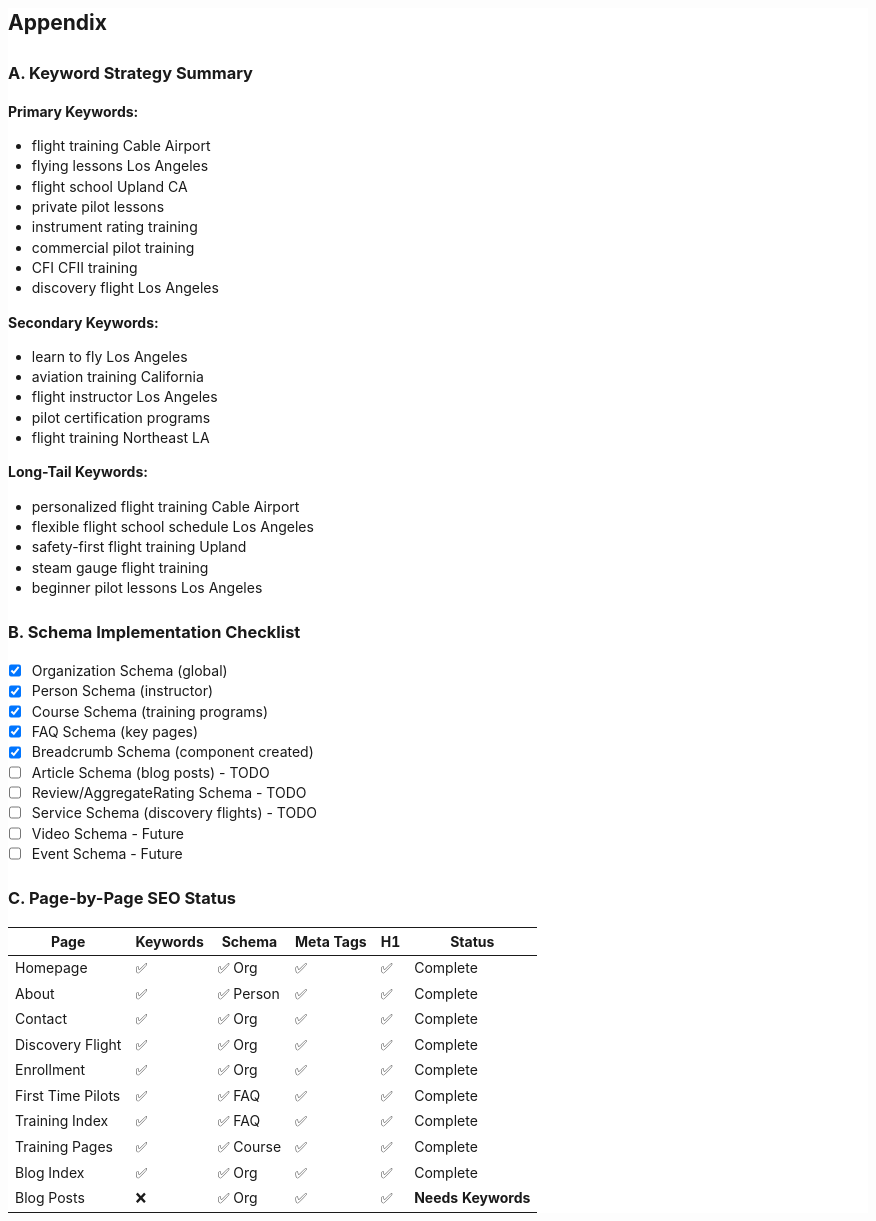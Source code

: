 
## Appendix

### A. Keyword Strategy Summary

**Primary Keywords:**

- flight training Cable Airport
- flying lessons Los Angeles
- flight school Upland CA
- private pilot lessons
- instrument rating training
- commercial pilot training
- CFI CFII training
- discovery flight Los Angeles

**Secondary Keywords:**

- learn to fly Los Angeles
- aviation training California
- flight instructor Los Angeles
- pilot certification programs
- flight training Northeast LA

**Long-Tail Keywords:**

- personalized flight training Cable Airport
- flexible flight school schedule Los Angeles
- safety-first flight training Upland
- steam gauge flight training
- beginner pilot lessons Los Angeles

### B. Schema Implementation Checklist

- [x] Organization Schema (global)
- [x] Person Schema (instructor)
- [x] Course Schema (training programs)
- [x] FAQ Schema (key pages)
- [x] Breadcrumb Schema (component created)
- [ ] Article Schema (blog posts) - TODO
- [ ] Review/AggregateRating Schema - TODO
- [ ] Service Schema (discovery flights) - TODO
- [ ] Video Schema - Future
- [ ] Event Schema - Future

### C. Page-by-Page SEO Status

| Page              | Keywords | Schema    | Meta Tags | H1  | Status                    |
| ----------------- | -------- | --------- | --------- | --- | ------------------------- |
| Homepage          | ✅       | ✅ Org    | ✅        | ✅  | Complete                  |
| About             | ✅       | ✅ Person | ✅        | ✅  | Complete                  |
| Contact           | ✅       | ✅ Org    | ✅        | ✅  | Complete                  |
| Discovery Flight  | ✅       | ✅ Org    | ✅        | ✅  | Complete                  |
| Enrollment        | ✅       | ✅ Org    | ✅        | ✅  | Complete                  |
| First Time Pilots | ✅       | ✅ FAQ    | ✅        | ✅  | Complete                  |
| Training Index    | ✅       | ✅ FAQ    | ✅        | ✅  | Complete                  |
| Training Pages    | ✅       | ✅ Course | ✅        | ✅  | Complete                  |
| Blog Index        | ✅       | ✅ Org    | ✅        | ✅  | Complete                  |
| Blog Posts        | ❌       | ✅ Org    | ✅        | ✅  | **Needs Keywords**        |